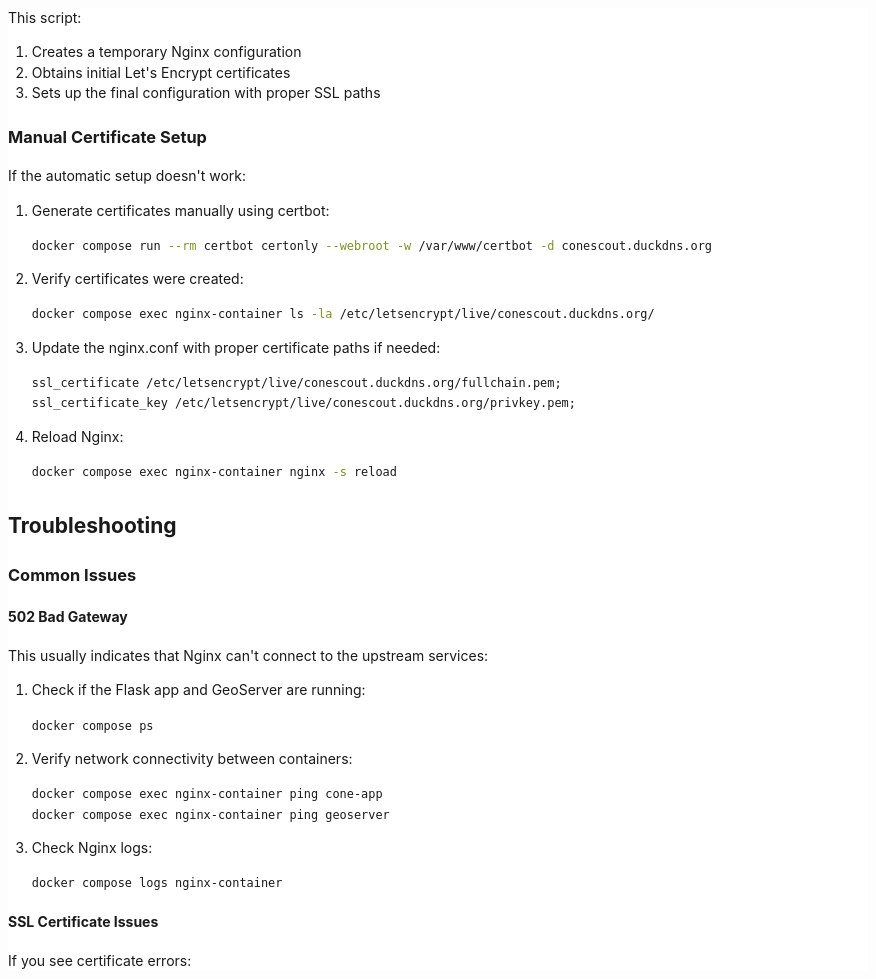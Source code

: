 This script:
1. Creates a temporary Nginx configuration
2. Obtains initial Let's Encrypt certificates
3. Sets up the final configuration with proper SSL paths

### Manual Certificate Setup

If the automatic setup doesn't work:

1. Generate certificates manually using certbot:
   ```bash
   docker compose run --rm certbot certonly --webroot -w /var/www/certbot -d conescout.duckdns.org
   ```

2. Verify certificates were created:
   ```bash
   docker compose exec nginx-container ls -la /etc/letsencrypt/live/conescout.duckdns.org/
   ```

3. Update the nginx.conf with proper certificate paths if needed:
   ```nginx
   ssl_certificate /etc/letsencrypt/live/conescout.duckdns.org/fullchain.pem;
   ssl_certificate_key /etc/letsencrypt/live/conescout.duckdns.org/privkey.pem;
   ```

4. Reload Nginx:
   ```bash
   docker compose exec nginx-container nginx -s reload
   ```

## Troubleshooting

### Common Issues

#### 502 Bad Gateway

This usually indicates that Nginx can't connect to the upstream services:

1. Check if the Flask app and GeoServer are running:
   ```bash
   docker compose ps
   ```

2. Verify network connectivity between containers:
   ```bash
   docker compose exec nginx-container ping cone-app
   docker compose exec nginx-container ping geoserver
   ```

3. Check Nginx logs:
   ```bash
   docker compose logs nginx-container
   ```

#### SSL Certificate Issues

If you see certificate errors:
